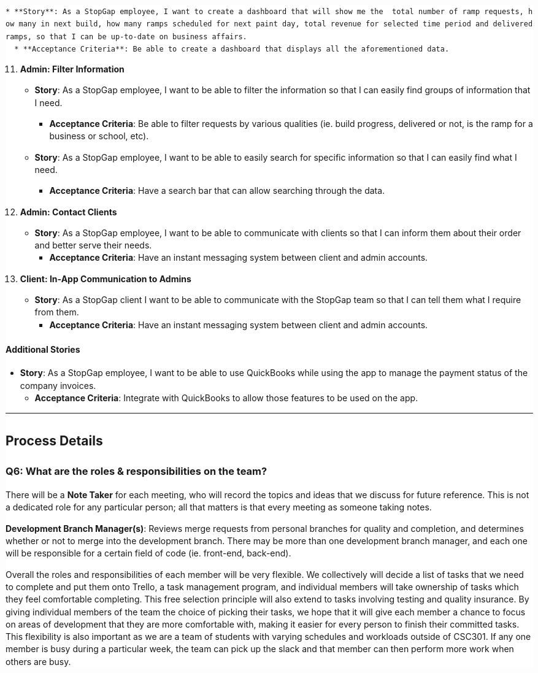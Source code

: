     * **Story**: As a StopGap employee, I want to create a dashboard that will show me the  total number of ramp requests, how many in next build, how many ramps scheduled for next paint day, total revenue for selected time period and delivered ramps, so that I can be up-to-date on business affairs.
      * **Acceptance Criteria**: Be able to create a dashboard that displays all the aforementioned data.

11. **Admin: Filter Information**

    * **Story**: As a StopGap employee, I want to be able to filter the information so that I can easily find groups of information that I need.
      * **Acceptance Criteria**: Be able to filter requests by various qualities (ie. build progress, delivered or not, is the ramp for a business or school, etc).

    * **Story**: As a StopGap employee, I want to be able to easily search for specific information so that I can easily find what I need.
      * **Acceptance Criteria**: Have a search bar that can allow searching through the data.

12. **Admin: Contact Clients**

    * **Story**: As a StopGap employee, I want to be able to communicate with clients so that I can inform them about their order and better serve their needs.
      * **Acceptance Criteria**: Have an instant messaging system between client and admin accounts.

13. **Client: In-App Communication to Admins**

    * **Story**: As a StopGap client I want to be able to communicate with the StopGap team so that I can tell them what I require from them.
      * **Acceptance Criteria**: Have an instant messaging system between client and admin accounts.


#### Additional Stories

   * **Story**: As a StopGap employee, I want to be able to use QuickBooks while using the app to manage the payment status of the company invoices.
      * **Acceptance Criteria**: Integrate with QuickBooks to allow those features to be used on the app.

----

## Process Details

### Q6: What are the roles & responsibilities on the team?

There will be a **Note Taker** for each meeting, who will record the topics and ideas that we discuss for future reference. This is not a dedicated role for any particular person; all that matters is that every meeting as someone taking notes.

**Development Branch Manager(s)**: Reviews merge requests from personal branches for quality and completion, and determines whether or not to merge into the development branch. There may be more than one development branch manager, and each one will be responsible for a certain field of code (ie. front-end, back-end).

Overall the roles and responsibilities of each member will be very flexible. We collectively will decide a list of tasks that we need to complete and put them onto Trello, a task management program, and individual members will take ownership of tasks which they feel comfortable completing. This free selection principle will also extend to tasks involving testing and quality insurance. By giving individual members of the team the choice of picking their tasks, we hope that it will give each member a chance to focus on areas of development that they are more comfortable with, making it easier for every person to finish their committed tasks. This flexibility is also important as we are a team of students with varying schedules and workloads outside of CSC301. If any one member is busy during a particular week, the team can pick up the slack and that member can then perform more work when others are busy.

